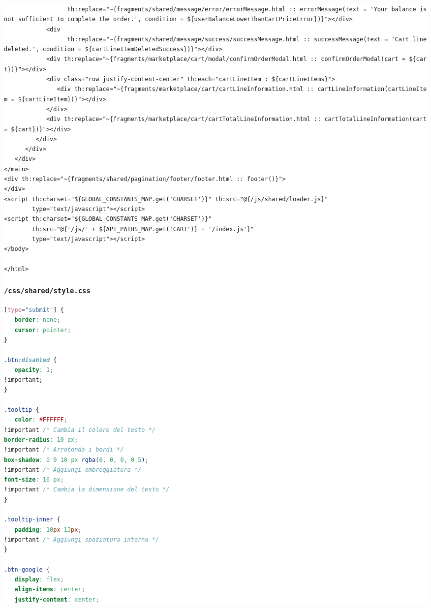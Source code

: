 ```thymeleaftemplatesfragmentexpressions
                  th:replace="~{fragments/shared/message/error/errorMessage.html :: errorMessage(text = 'Your balance is not sufficient to complete the order.', condition = ${userBalanceLowerThanCartPriceError})}"></div>
            <div
                  th:replace="~{fragments/shared/message/success/successMessage.html :: successMessage(text = 'Cart line deleted.', condition = ${cartLineItemDeletedSuccess})}"></div>
            <div th:replace="~{fragments/marketplace/cart/modal/confirmOrderModal.html :: confirmOrderModal(cart = ${cart})}"></div>
            <div class="row justify-content-center" th:each="cartLineItem : ${cartLineItems}">
               <div th:replace="~{fragments/marketplace/cart/cartLineInformation.html :: cartLineInformation(cartLineItem = ${cartLineItem})}"></div>
            </div>
            <div th:replace="~{fragments/marketplace/cart/cartTotalLineInformation.html :: cartTotalLineInformation(cart = ${cart})}"></div>
         </div>
      </div>
   </div>
</main>
<div th:replace="~{fragments/shared/pagination/footer/footer.html :: footer()}">
</div>
<script th:charset="${GLOBAL_CONSTANTS_MAP.get('CHARSET')}" th:src="@{/js/shared/loader.js}"
        type="text/javascript"></script>
<script th:charset="${GLOBAL_CONSTANTS_MAP.get('CHARSET')}"
        th:src="@{'/js/' + ${API_PATHS_MAP.get('CART')} + '/index.js'}"
        type="text/javascript"></script>
</body>

</html>
```

### `/css/shared/style.css`

```CSS
[type="submit"] {
   border: none;
   cursor: pointer;
}

.btn:disabled {
   opacity: 1;
!important;
}

.tooltip {
   color: #FFFFFF;
!important /* Cambia il colore del testo */
border-radius: 10 px;
!important /* Arrotonda i bordi */
box-shadow: 0 0 10 px rgba(0, 0, 0, 0.5);
!important /* Aggiungi ombreggiatura */
font-size: 16 px;
!important /* Cambia la dimensione del testo */
}

.tooltip-inner {
   padding: 10px 13px;
!important /* Aggiungi spaziatura interna */
}

.btn-google {
   display: flex;
   align-items: center;
   justify-content: center;
```